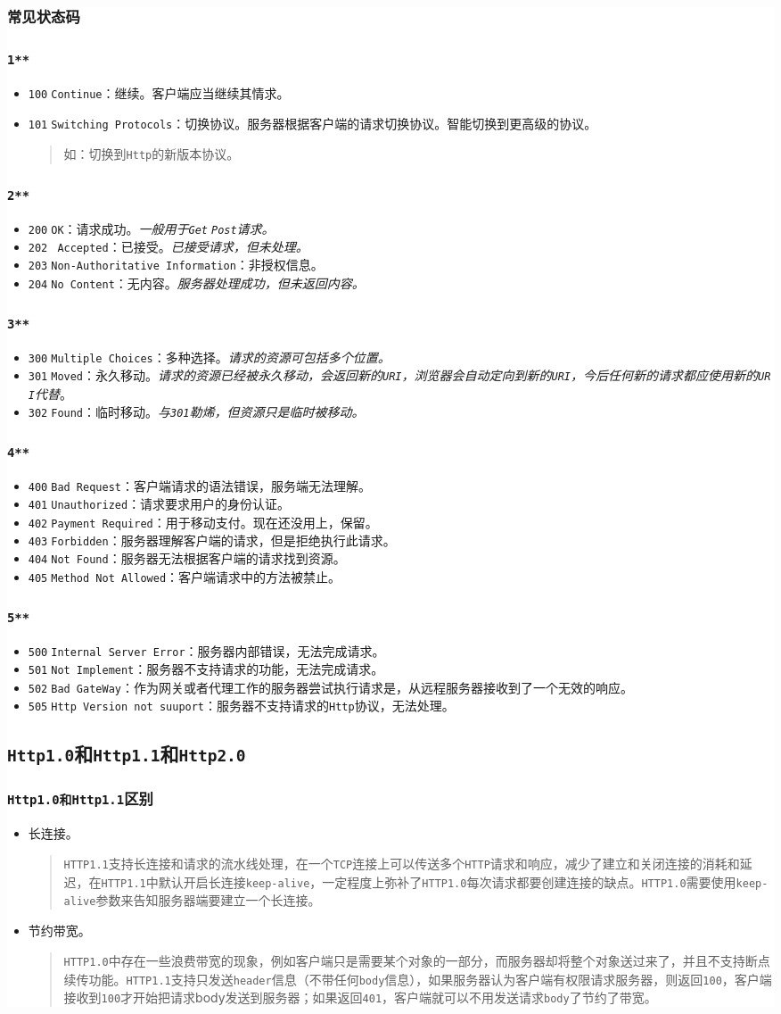 ### 常见状态码

### 	`1**`

* `100` `Continue`：继续。客户端应当继续其情求。

* `101` `Switching Protocols`：切换协议。服务器根据客户端的请求切换协议。智能切换到更高级的协议。

  > 如：切换到`Http`的新版本协议。

### `2**`

* `200` `OK`：请求成功。*一般用于`Get` `Post`请求。*
* `202 `  `Accepted`：已接受。*已接受请求，但未处理。*
* `203` `Non-Authoritative Information`：非授权信息。
* `204` `No Content`：无内容。*服务器处理成功，但未返回内容。*

### `3**`

* `300` `Multiple Choices`：多种选择。*请求的资源可包括多个位置。*
* `301` `Moved`：永久移动。*请求的资源已经被永久移动，会返回新的`URI`，浏览器会自动定向到新的`URI`，今后任何新的请求都应使用新的`URI`代替*。
* `302` `Found`：临时移动。*与`301`勒烯，但资源只是临时被移动。*

### `4**`

* `400` `Bad Request`：客户端请求的语法错误，服务端无法理解。
* `401` `Unauthorized`：请求要求用户的身份认证。
* `402` `Payment Required`：用于移动支付。现在还没用上，保留。
* `403` `Forbidden`：服务器理解客户端的请求，但是拒绝执行此请求。
* `404` `Not Found`：服务器无法根据客户端的请求找到资源。
* `405`  `Method Not Allowed`：客户端请求中的方法被禁止。

### `5**`

* `500` `Internal Server Error`：服务器内部错误，无法完成请求。
* `501` `Not Implement`：服务器不支持请求的功能，无法完成请求。
* `502` `Bad GateWay`：作为网关或者代理工作的服务器尝试执行请求是，从远程服务器接收到了一个无效的响应。
* `505` `Http Version not suuport`：服务器不支持请求的`Http`协议，无法处理。

## `Http1.0`和`Http1.1`和`Http2.0`

### `Http1.0和Http1.1`区别

* 长连接。

  > ​	`HTTP1.1`支持长连接和请求的流水线处理，在一个`TCP`连接上可以传送多个`HTTP`请求和响应，减少了建立和关闭连接的消耗和延迟，在`HTTP1.1`中默认开启长连接`keep-alive`，一定程度上弥补了`HTTP1.0`每次请求都要创建连接的缺点。`HTTP1.0`需要使用`keep-alive`参数来告知服务器端要建立一个长连接。

* 节约带宽。

  > ​	`HTTP1.0`中存在一些浪费带宽的现象，例如客户端只是需要某个对象的一部分，而服务器却将整个对象送过来了，并且不支持断点续传功能。`HTTP1.1`支持只发送`header`信息（不带任何`body`信息），如果服务器认为客户端有权限请求服务器，则返回`100`，客户端接收到`100`才开始把请求body发送到服务器；如果返回`401`，客户端就可以不用发送请求`body`了节约了带宽。

